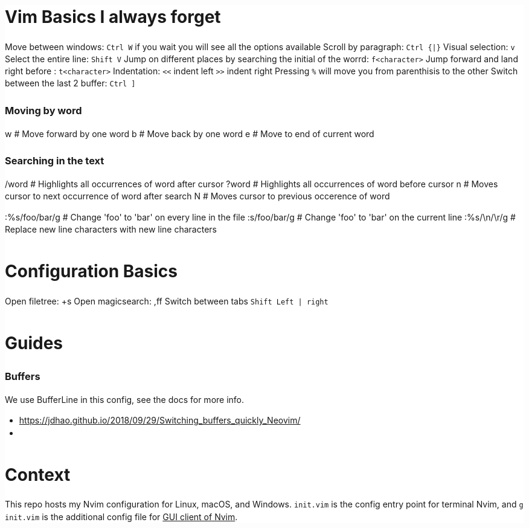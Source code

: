 # Vim Basics I always forget
Move between windows: `Ctrl W` if you wait you will see all the options available 
Scroll by paragraph: `Ctrl {|}`
Visual selection: `v`
Select the entire line: `Shift V`
Jump on different places by searching the initial of the worrd: `f<character>`
Jump forward and land right before <character>: `t<character>`
Indentation: `<<` indent left `>>` indent right
Pressing `%` will move you from parenthisis to the other
Switch between the last 2 buffer: `Ctrl ]`

### Moving by word

w                # Move forward by one word
b                # Move back by one word
e                # Move to end of current word

### Searching in the text

/word            # Highlights all occurrences of word after cursor
?word            # Highlights all occurrences of word before cursor
n                # Moves cursor to next occurrence of word after search
N                # Moves cursor to previous occerence of word

:%s/foo/bar/g    # Change 'foo' to 'bar' on every line in the file
:s/foo/bar/g     # Change 'foo' to 'bar' on the current line
:%s/\n/\r/g      # Replace new line characters with new line characters

# Configuration Basics

Open filetree: <Space>+s
Open magicsearch: ,ff
Switch between tabs `Shift Left | right`

# Guides
### Buffers
We use BufferLine in this config, see the docs for more info.
- https://jdhao.github.io/2018/09/29/Switching_buffers_quickly_Neovim/
-

# Context

This repo hosts my Nvim configuration for Linux, macOS, and Windows.
`init.vim` is the config entry point for terminal Nvim,
and `ginit.vim` is the additional config file for [GUI client of Nvim](https://github.com/neovim/neovim/wiki/Related-projects#gui).

